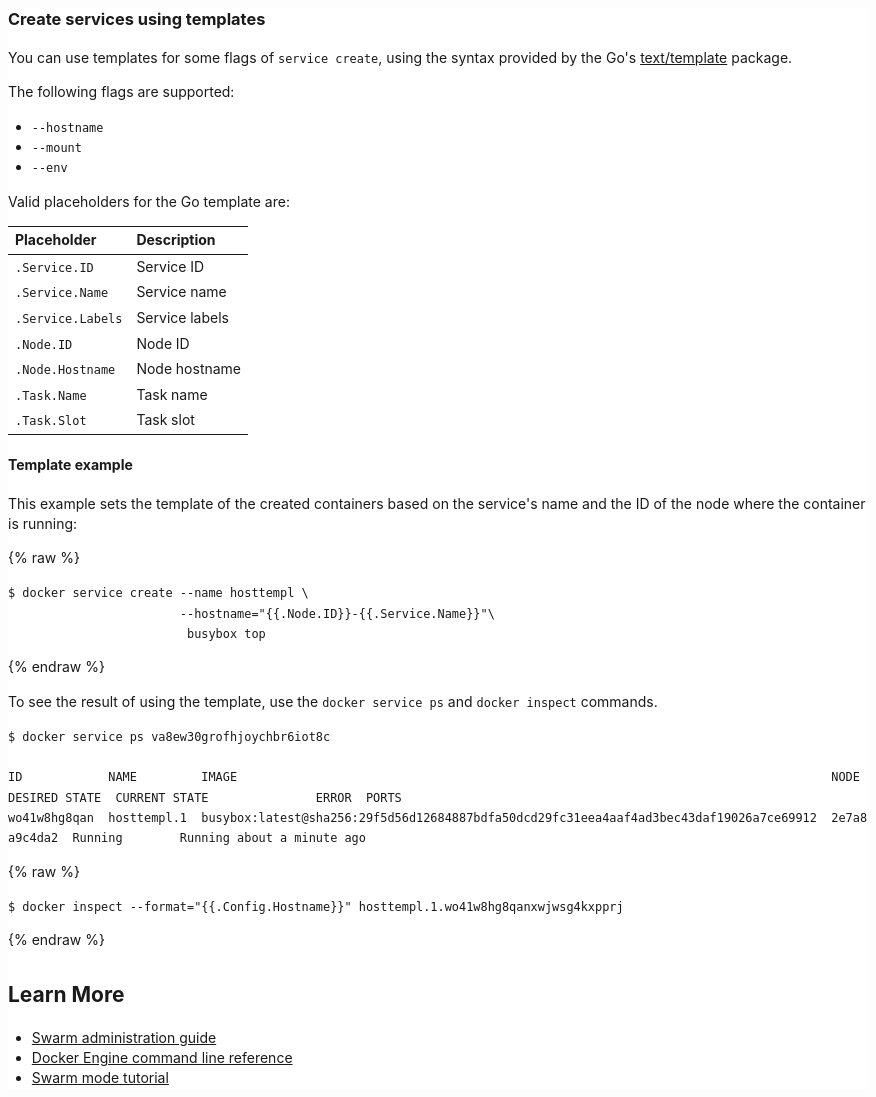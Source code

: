 ### Create services using templates

You can use templates for some flags of `service create`, using the syntax
provided by the Go's [text/template](https://golang.org/pkg/text/template/)
package.

The following flags are supported:

- `--hostname`
- `--mount`
- `--env`

Valid placeholders for the Go template are:

| Placeholder       | Description    |
|:------------------|:---------------|
| `.Service.ID`     | Service ID     |
| `.Service.Name`   | Service name   |
| `.Service.Labels` | Service labels |
| `.Node.ID`        | Node ID        |
| `.Node.Hostname`  | Node hostname  |
| `.Task.Name`      | Task name      |
| `.Task.Slot`      | Task slot      |

#### Template example

This example sets the template of the created containers based on the
service's name and the ID of the node where the container is running:

{% raw %}
```console
$ docker service create --name hosttempl \
                        --hostname="{{.Node.ID}}-{{.Service.Name}}"\
                         busybox top
```
{% endraw %}

To see the result of using the template, use the `docker service ps` and
`docker inspect` commands.

```console
$ docker service ps va8ew30grofhjoychbr6iot8c

ID            NAME         IMAGE                                                                                   NODE          DESIRED STATE  CURRENT STATE               ERROR  PORTS
wo41w8hg8qan  hosttempl.1  busybox:latest@sha256:29f5d56d12684887bdfa50dcd29fc31eea4aaf4ad3bec43daf19026a7ce69912  2e7a8a9c4da2  Running        Running about a minute ago
```

{% raw %}
```console
$ docker inspect --format="{{.Config.Hostname}}" hosttempl.1.wo41w8hg8qanxwjwsg4kxpprj
```
{% endraw %}

## Learn More

* [Swarm administration guide](admin_guide.md)
* [Docker Engine command line reference](../reference/commandline/docker.md)
* [Swarm mode tutorial](swarm-tutorial/index.md)
